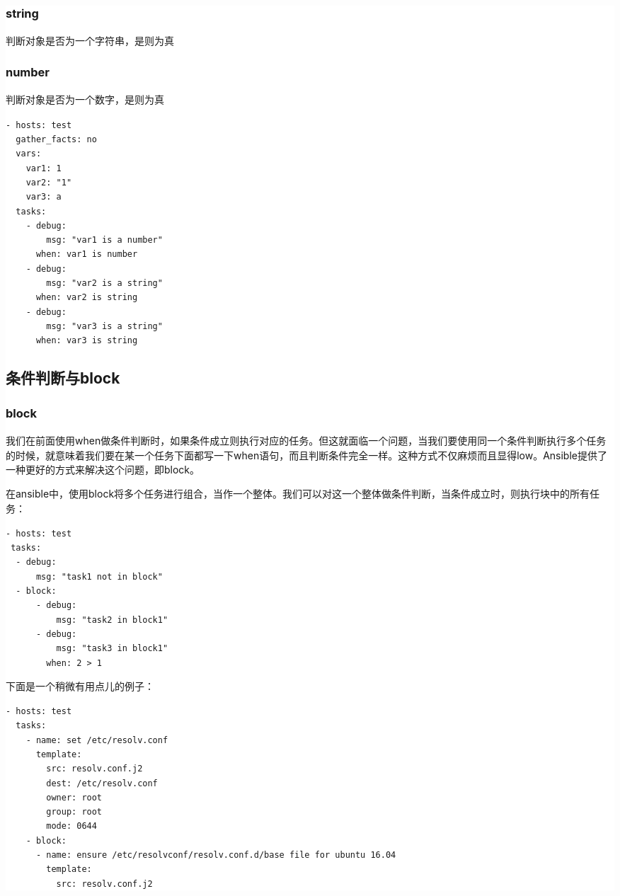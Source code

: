 ### string

判断对象是否为一个字符串，是则为真

### number

判断对象是否为一个数字，是则为真

```
- hosts: test
  gather_facts: no
  vars:
    var1: 1
    var2: "1"
    var3: a
  tasks:
    - debug:
        msg: "var1 is a number"
      when: var1 is number
    - debug:
        msg: "var2 is a string"
      when: var2 is string
    - debug:
        msg: "var3 is a string"
      when: var3 is string
```

## 条件判断与block

### block

我们在前面使用when做条件判断时，如果条件成立则执行对应的任务。但这就面临一个问题，当我们要使用同一个条件判断执行多个任务的时候，就意味着我们要在某一个任务下面都写一下when语句，而且判断条件完全一样。这种方式不仅麻烦而且显得low。Ansible提供了一种更好的方式来解决这个问题，即block。

在ansible中，使用block将多个任务进行组合，当作一个整体。我们可以对这一个整体做条件判断，当条件成立时，则执行块中的所有任务：

```
- hosts: test
 tasks:
  - debug:
      msg: "task1 not in block"
  - block:
      - debug:
          msg: "task2 in block1"
      - debug:
          msg: "task3 in block1"
        when: 2 > 1

```

下面是一个稍微有用点儿的例子：

```
- hosts: test
  tasks:
    - name: set /etc/resolv.conf
      template:
        src: resolv.conf.j2
        dest: /etc/resolv.conf
        owner: root
        group: root
        mode: 0644
    - block:
      - name: ensure /etc/resolvconf/resolv.conf.d/base file for ubuntu 16.04
        template:
          src: resolv.conf.j2
```